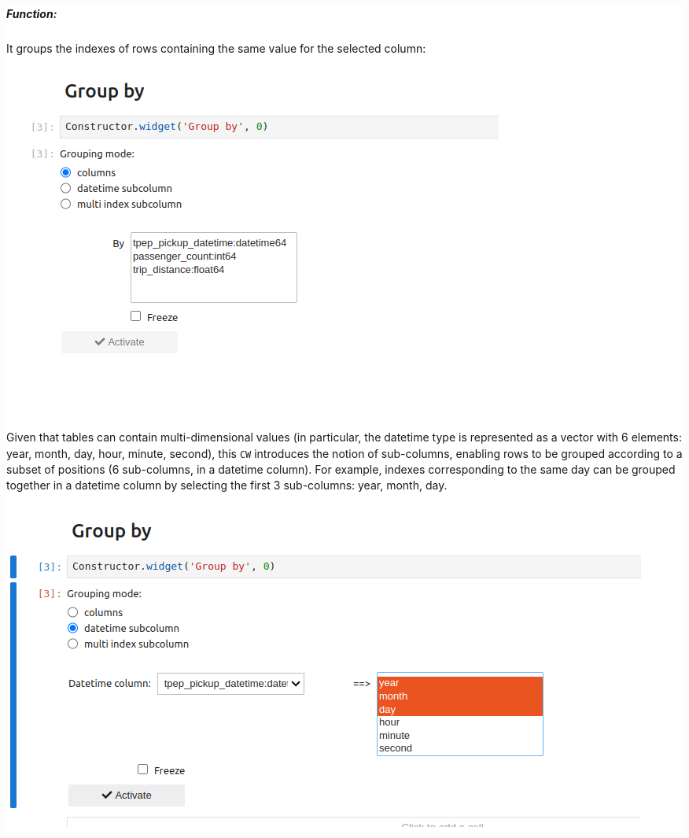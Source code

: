 ##### Function:

It groups the indexes of rows containing the same value for the selected column:

![](viz_images/group_by.png)

Given that tables can contain multi-dimensional values (in particular, the datetime type is represented as a vector with 6 elements: year, month, day, hour, minute, second), this `CW` introduces the notion of sub-columns, enabling rows to be grouped according to a subset of positions (6 sub-columns, in a datetime column). For example, indexes corresponding to the same day can be grouped together in a datetime column by selecting the first 3 sub-columns: year, month, day.

![](viz_images/group_by_datetime.png)
